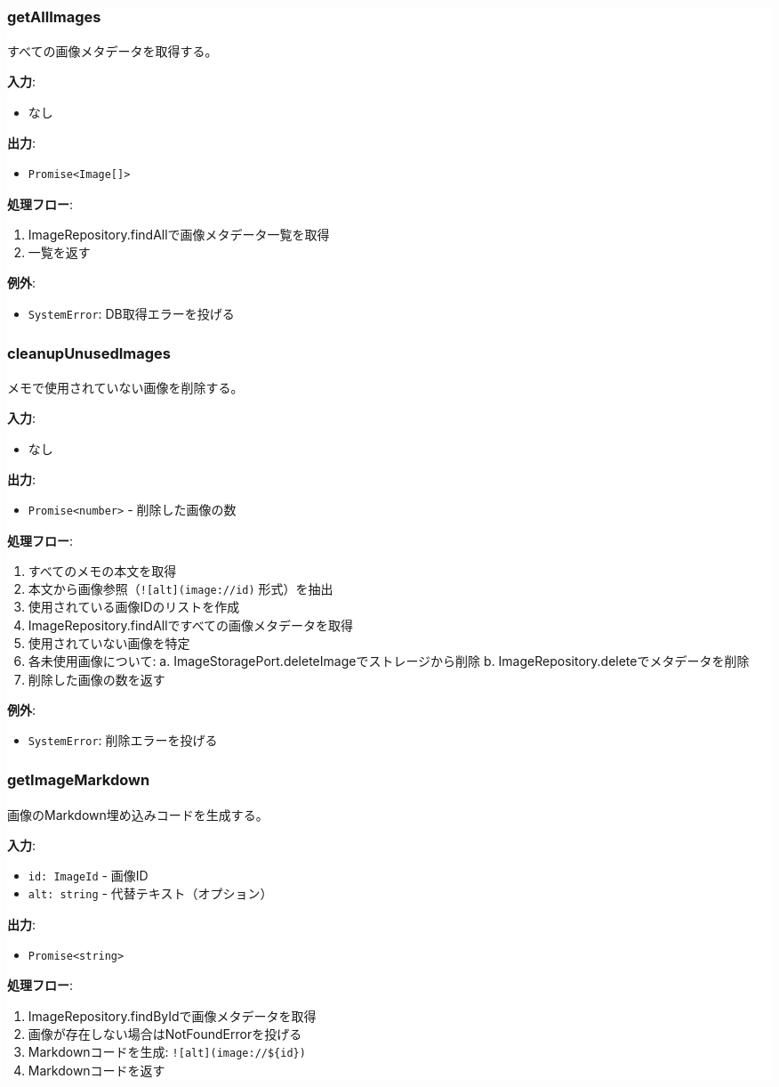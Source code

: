 ### getAllImages

すべての画像メタデータを取得する。

**入力**:
- なし

**出力**:
- `Promise<Image[]>`

**処理フロー**:
1. ImageRepository.findAllで画像メタデータ一覧を取得
2. 一覧を返す

**例外**:
- `SystemError`: DB取得エラーを投げる

### cleanupUnusedImages

メモで使用されていない画像を削除する。

**入力**:
- なし

**出力**:
- `Promise<number>` - 削除した画像の数

**処理フロー**:
1. すべてのメモの本文を取得
2. 本文から画像参照（`![alt](image://id)` 形式）を抽出
3. 使用されている画像IDのリストを作成
4. ImageRepository.findAllですべての画像メタデータを取得
5. 使用されていない画像を特定
6. 各未使用画像について:
   a. ImageStoragePort.deleteImageでストレージから削除
   b. ImageRepository.deleteでメタデータを削除
7. 削除した画像の数を返す

**例外**:
- `SystemError`: 削除エラーを投げる

### getImageMarkdown

画像のMarkdown埋め込みコードを生成する。

**入力**:
- `id: ImageId` - 画像ID
- `alt: string` - 代替テキスト（オプション）

**出力**:
- `Promise<string>`

**処理フロー**:
1. ImageRepository.findByIdで画像メタデータを取得
2. 画像が存在しない場合はNotFoundErrorを投げる
3. Markdownコードを生成: `![alt](image://${id})`
4. Markdownコードを返す
